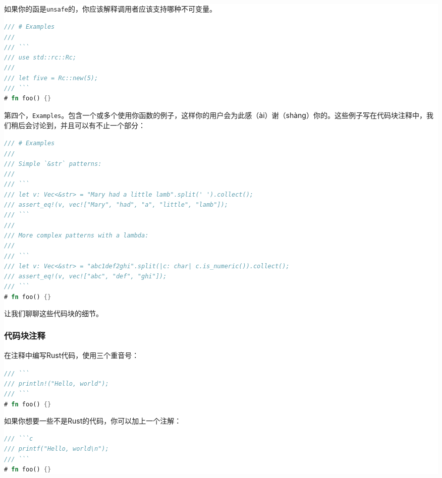 如果你的函是`unsafe`的，你应该解释调用者应该支持哪种不可变量。

~~~rust
/// # Examples
///
/// ```
/// use std::rc::Rc;
///
/// let five = Rc::new(5);
/// ```
# fn foo() {}
~~~

第四个，`Examples`。包含一个或多个使用你函数的例子，这样你的用户会为此感（ài）谢（shàng）你的。这些例子写在代码块注释中，我们稍后会讨论到，并且可以有不止一个部分：

~~~rust
/// # Examples
///
/// Simple `&str` patterns:
///
/// ```
/// let v: Vec<&str> = "Mary had a little lamb".split(' ').collect();
/// assert_eq!(v, vec!["Mary", "had", "a", "little", "lamb"]);
/// ```
///
/// More complex patterns with a lambda:
///
/// ```
/// let v: Vec<&str> = "abc1def2ghi".split(|c: char| c.is_numeric()).collect();
/// assert_eq!(v, vec!["abc", "def", "ghi"]);
/// ```
# fn foo() {}
~~~

让我们聊聊这些代码块的细节。

### 代码块注释

在注释中编写Rust代码，使用三个重音号：

~~~rust
/// ```
/// println!("Hello, world");
/// ```
# fn foo() {}
~~~

如果你想要一些不是Rust的代码，你可以加上一个注解：

~~~rust
/// ```c
/// printf("Hello, world\n");
/// ```
# fn foo() {}
~~~
